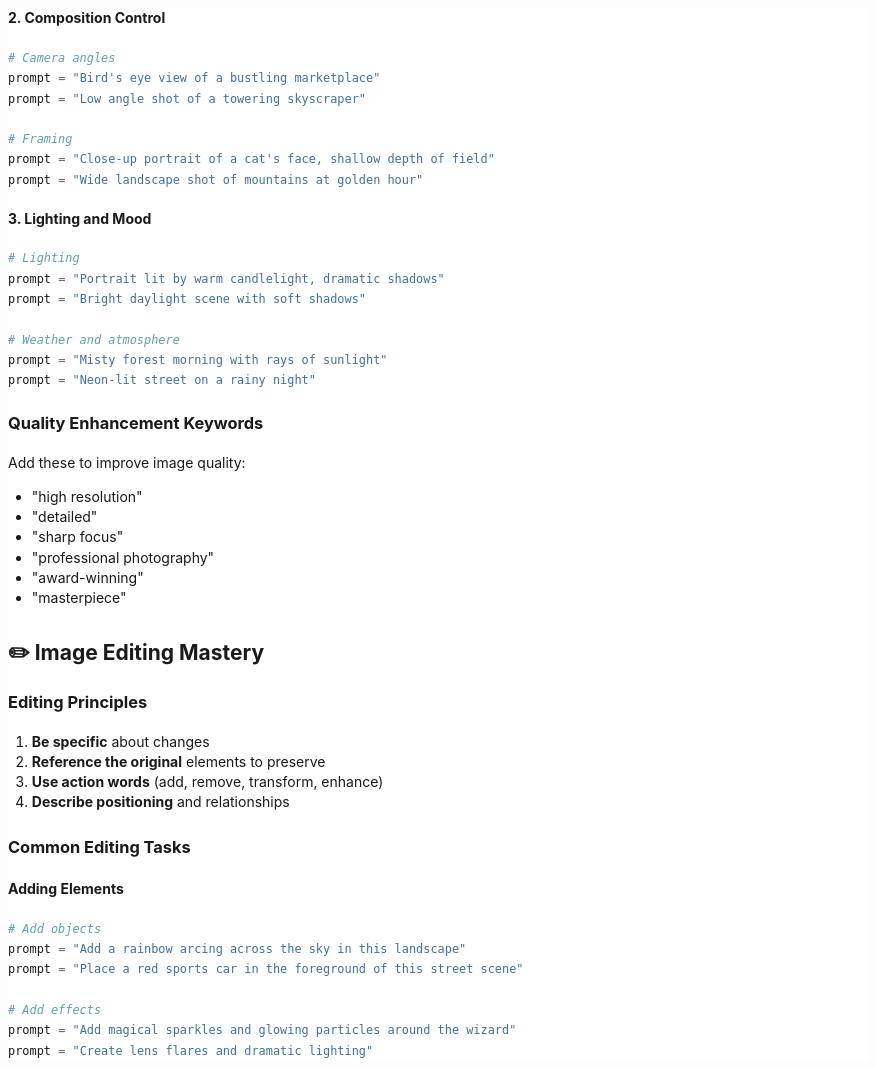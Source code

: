 #### 2. Composition Control
```python
# Camera angles
prompt = "Bird's eye view of a bustling marketplace"
prompt = "Low angle shot of a towering skyscraper"

# Framing
prompt = "Close-up portrait of a cat's face, shallow depth of field"
prompt = "Wide landscape shot of mountains at golden hour"
```

#### 3. Lighting and Mood
```python
# Lighting
prompt = "Portrait lit by warm candlelight, dramatic shadows"
prompt = "Bright daylight scene with soft shadows"

# Weather and atmosphere
prompt = "Misty forest morning with rays of sunlight"
prompt = "Neon-lit street on a rainy night"
```

### Quality Enhancement Keywords

Add these to improve image quality:
- "high resolution"
- "detailed"
- "sharp focus"
- "professional photography"
- "award-winning"
- "masterpiece"

## ✏️ Image Editing Mastery

### Editing Principles

1. **Be specific** about changes
2. **Reference the original** elements to preserve
3. **Use action words** (add, remove, transform, enhance)
4. **Describe positioning** and relationships

### Common Editing Tasks

#### Adding Elements
```python
# Add objects
prompt = "Add a rainbow arcing across the sky in this landscape"
prompt = "Place a red sports car in the foreground of this street scene"

# Add effects
prompt = "Add magical sparkles and glowing particles around the wizard"
prompt = "Create lens flares and dramatic lighting"
```
